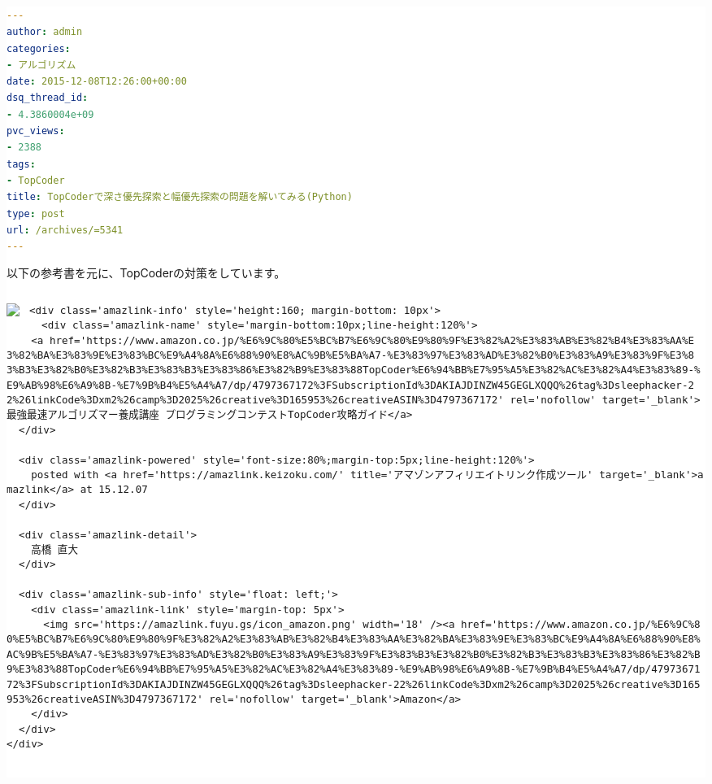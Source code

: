 ```yaml
---
author: admin
categories:
- アルゴリズム
date: 2015-12-08T12:26:00+00:00
dsq_thread_id:
- 4.3860004e+09
pvc_views:
- 2388
tags:
- TopCoder
title: TopCoderで深さ優先探索と幅優先探索の問題を解いてみる(Python)
type: post
url: /archives/=5341
---
```


以下の参考書を元に、TopCoderの対策をしています。 

<div class='amazlink-box' style='text-align:left;padding-bottom:20px;font-size:small;/zoom: 1;overflow: hidden;'>
  <div class='amazlink-list' style='clear: both;'>
    <div class='amazlink-image' style='float:left;margin:0px 12px 1px 0px;'>
      <a href='https://www.amazon.co.jp/%E6%9C%80%E5%BC%B7%E6%9C%80%E9%80%9F%E3%82%A2%E3%83%AB%E3%82%B4%E3%83%AA%E3%82%BA%E3%83%9E%E3%83%BC%E9%A4%8A%E6%88%90%E8%AC%9B%E5%BA%A7-%E3%83%97%E3%83%AD%E3%82%B0%E3%83%A9%E3%83%9F%E3%83%B3%E3%82%B0%E3%82%B3%E3%83%B3%E3%83%86%E3%82%B9%E3%83%88TopCoder%E6%94%BB%E7%95%A5%E3%82%AC%E3%82%A4%E3%83%89-%E9%AB%98%E6%A9%8B-%E7%9B%B4%E5%A4%A7/dp/4797367172%3FSubscriptionId%3DAKIAJDINZW45GEGLXQQQ%26tag%3Dsleephacker-22%26linkCode%3Dxm2%26camp%3D2025%26creative%3D165953%26creativeASIN%3D4797367172' target='_blank' rel='nofollow'><img src='https://ecx.images-amazon.com/images/I/61G3pzteg7L._SL160_.jpg' style='border: none;' /></a>
    </div>
    
    <div class='amazlink-info' style='height:160; margin-bottom: 10px'>
      <div class='amazlink-name' style='margin-bottom:10px;line-height:120%'>
        <a href='https://www.amazon.co.jp/%E6%9C%80%E5%BC%B7%E6%9C%80%E9%80%9F%E3%82%A2%E3%83%AB%E3%82%B4%E3%83%AA%E3%82%BA%E3%83%9E%E3%83%BC%E9%A4%8A%E6%88%90%E8%AC%9B%E5%BA%A7-%E3%83%97%E3%83%AD%E3%82%B0%E3%83%A9%E3%83%9F%E3%83%B3%E3%82%B0%E3%82%B3%E3%83%B3%E3%83%86%E3%82%B9%E3%83%88TopCoder%E6%94%BB%E7%95%A5%E3%82%AC%E3%82%A4%E3%83%89-%E9%AB%98%E6%A9%8B-%E7%9B%B4%E5%A4%A7/dp/4797367172%3FSubscriptionId%3DAKIAJDINZW45GEGLXQQQ%26tag%3Dsleephacker-22%26linkCode%3Dxm2%26camp%3D2025%26creative%3D165953%26creativeASIN%3D4797367172' rel='nofollow' target='_blank'>最強最速アルゴリズマー養成講座 プログラミングコンテストTopCoder攻略ガイド</a>
      </div>
      
      <div class='amazlink-powered' style='font-size:80%;margin-top:5px;line-height:120%'>
        posted with <a href='https://amazlink.keizoku.com/' title='アマゾンアフィリエイトリンク作成ツール' target='_blank'>amazlink</a> at 15.12.07
      </div>
      
      <div class='amazlink-detail'>
        高橋 直大
      </div>
      
      <div class='amazlink-sub-info' style='float: left;'>
        <div class='amazlink-link' style='margin-top: 5px'>
          <img src='https://amazlink.fuyu.gs/icon_amazon.png' width='18' /><a href='https://www.amazon.co.jp/%E6%9C%80%E5%BC%B7%E6%9C%80%E9%80%9F%E3%82%A2%E3%83%AB%E3%82%B4%E3%83%AA%E3%82%BA%E3%83%9E%E3%83%BC%E9%A4%8A%E6%88%90%E8%AC%9B%E5%BA%A7-%E3%83%97%E3%83%AD%E3%82%B0%E3%83%A9%E3%83%9F%E3%83%B3%E3%82%B0%E3%82%B3%E3%83%B3%E3%83%86%E3%82%B9%E3%83%88TopCoder%E6%94%BB%E7%95%A5%E3%82%AC%E3%82%A4%E3%83%89-%E9%AB%98%E6%A9%8B-%E7%9B%B4%E5%A4%A7/dp/4797367172%3FSubscriptionId%3DAKIAJDINZW45GEGLXQQQ%26tag%3Dsleephacker-22%26linkCode%3Dxm2%26camp%3D2025%26creative%3D165953%26creativeASIN%3D4797367172' rel='nofollow' target='_blank'>Amazon</a>
        </div>
      </div>
    </div>
  </div>
</div>
